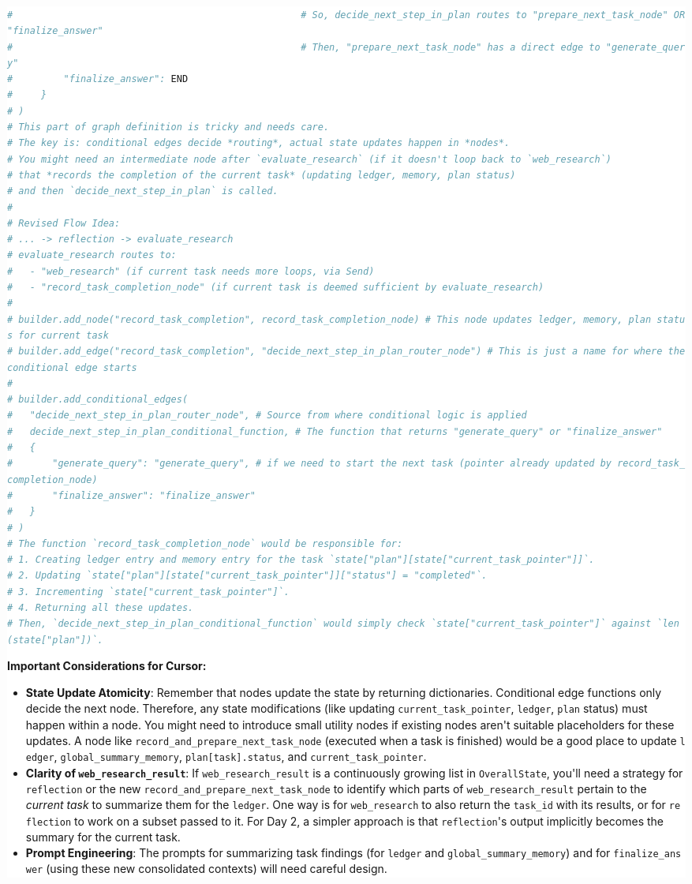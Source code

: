 ```python
#                                                   # So, decide_next_step_in_plan routes to "prepare_next_task_node" OR "finalize_answer"
#                                                   # Then, "prepare_next_task_node" has a direct edge to "generate_query"
#         "finalize_answer": END
#     }
# )
# This part of graph definition is tricky and needs care.
# The key is: conditional edges decide *routing*, actual state updates happen in *nodes*.
# You might need an intermediate node after `evaluate_research` (if it doesn't loop back to `web_research`)
# that *records the completion of the current task* (updating ledger, memory, plan status)
# and then `decide_next_step_in_plan` is called.
#
# Revised Flow Idea:
# ... -> reflection -> evaluate_research
# evaluate_research routes to:
#   - "web_research" (if current task needs more loops, via Send)
#   - "record_task_completion_node" (if current task is deemed sufficient by evaluate_research)
#
# builder.add_node("record_task_completion", record_task_completion_node) # This node updates ledger, memory, plan status for current task
# builder.add_edge("record_task_completion", "decide_next_step_in_plan_router_node") # This is just a name for where the conditional edge starts
#
# builder.add_conditional_edges(
#   "decide_next_step_in_plan_router_node", # Source from where conditional logic is applied
#   decide_next_step_in_plan_conditional_function, # The function that returns "generate_query" or "finalize_answer"
#   {
#       "generate_query": "generate_query", # if we need to start the next task (pointer already updated by record_task_completion_node)
#       "finalize_answer": "finalize_answer"
#   }
# )
# The function `record_task_completion_node` would be responsible for:
# 1. Creating ledger entry and memory entry for the task `state["plan"][state["current_task_pointer"]]`.
# 2. Updating `state["plan"][state["current_task_pointer"]]["status"] = "completed"`.
# 3. Incrementing `state["current_task_pointer"]`.
# 4. Returning all these updates.
# Then, `decide_next_step_in_plan_conditional_function` would simply check `state["current_task_pointer"]` against `len(state["plan"])`.
```

**Important Considerations for Cursor:**

* **State Update Atomicity**: Remember that nodes update the state by returning dictionaries. Conditional edge functions only decide the next node. Therefore, any state modifications (like updating `current_task_pointer`, `ledger`, `plan` status) must happen within a node. You might need to introduce small utility nodes if existing nodes aren't suitable placeholders for these updates. A node like `record_and_prepare_next_task_node` (executed when a task is finished) would be a good place to update `ledger`, `global_summary_memory`, `plan[task].status`, and `current_task_pointer`.
* **Clarity of `web_research_result`**: If `web_research_result` is a continuously growing list in `OverallState`, you'll need a strategy for `reflection` or the new `record_and_prepare_next_task_node` to identify which parts of `web_research_result` pertain to the *current task* to summarize them for the `ledger`. One way is for `web_research` to also return the `task_id` with its results, or for `reflection` to work on a subset passed to it. For Day 2, a simpler approach is that `reflection`'s output implicitly becomes the summary for the current task.
* **Prompt Engineering**: The prompts for summarizing task findings (for `ledger` and `global_summary_memory`) and for `finalize_answer` (using these new consolidated contexts) will need careful design.
